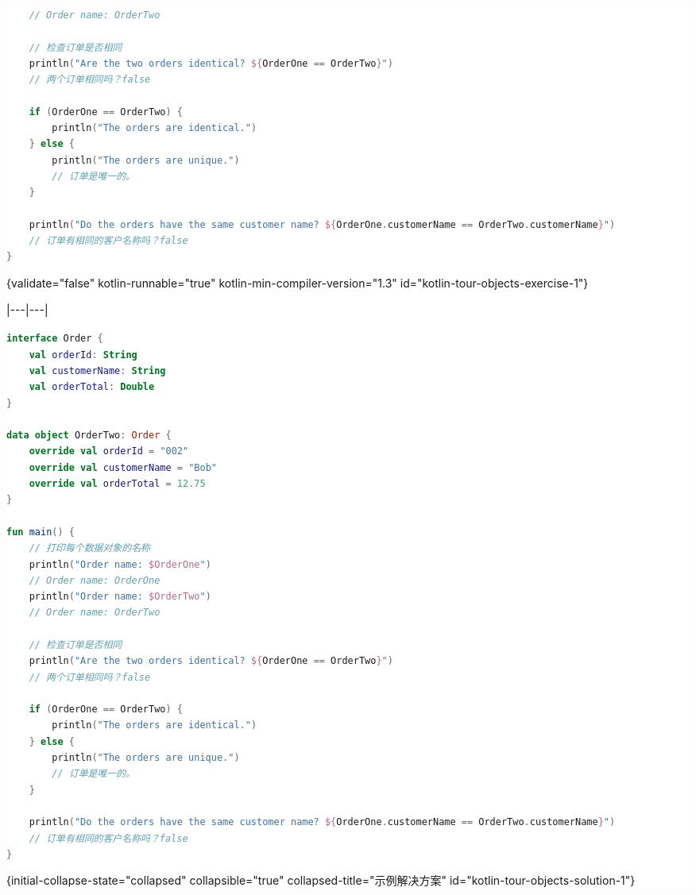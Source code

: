 ```kotlin
    // Order name: OrderTwo

    // 检查订单是否相同
    println("Are the two orders identical? ${OrderOne == OrderTwo}")
    // 两个订单相同吗？false

    if (OrderOne == OrderTwo) {
        println("The orders are identical.")
    } else {
        println("The orders are unique.")
        // 订单是唯一的。
    }

    println("Do the orders have the same customer name? ${OrderOne.customerName == OrderTwo.customerName}")
    // 订单有相同的客户名称吗？false
}
```
{validate="false" kotlin-runnable="true" kotlin-min-compiler-version="1.3" id="kotlin-tour-objects-exercise-1"}

|---|---|
```kotlin
interface Order {
    val orderId: String
    val customerName: String
    val orderTotal: Double
}

data object OrderTwo: Order {
    override val orderId = "002"
    override val customerName = "Bob"
    override val orderTotal = 12.75
}

fun main() {
    // 打印每个数据对象的名称
    println("Order name: $OrderOne")
    // Order name: OrderOne
    println("Order name: $OrderTwo")
    // Order name: OrderTwo

    // 检查订单是否相同
    println("Are the two orders identical? ${OrderOne == OrderTwo}")
    // 两个订单相同吗？false

    if (OrderOne == OrderTwo) {
        println("The orders are identical.")
    } else {
        println("The orders are unique.")
        // 订单是唯一的。
    }

    println("Do the orders have the same customer name? ${OrderOne.customerName == OrderTwo.customerName}")
    // 订单有相同的客户名称吗？false
}
```
{initial-collapse-state="collapsed" collapsible="true" collapsed-title="示例解决方案" id="kotlin-tour-objects-solution-1"}
